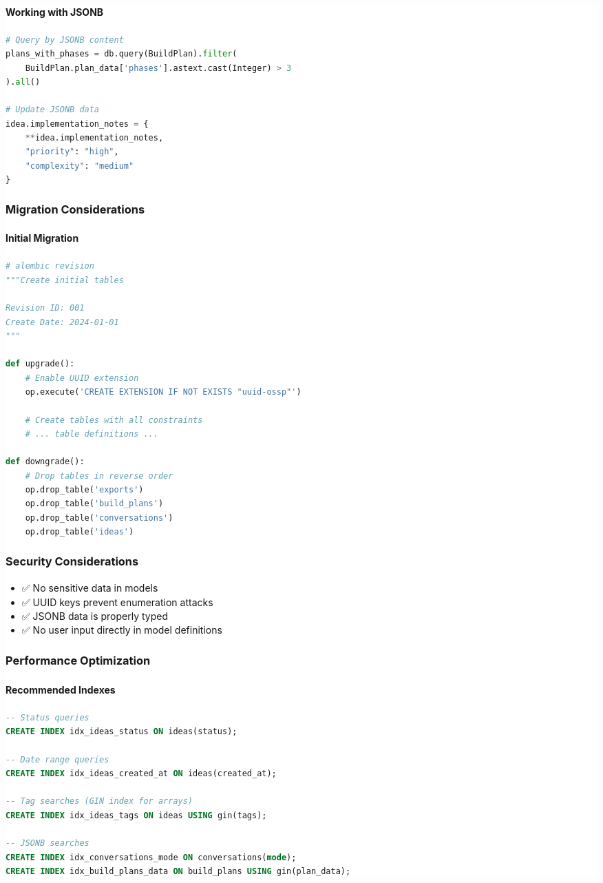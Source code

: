 #### Working with JSONB
```python
# Query by JSONB content
plans_with_phases = db.query(BuildPlan).filter(
    BuildPlan.plan_data['phases'].astext.cast(Integer) > 3
).all()

# Update JSONB data
idea.implementation_notes = {
    **idea.implementation_notes,
    "priority": "high",
    "complexity": "medium"
}
```

### Migration Considerations

#### Initial Migration
```python
# alembic revision
"""Create initial tables

Revision ID: 001
Create Date: 2024-01-01
"""

def upgrade():
    # Enable UUID extension
    op.execute('CREATE EXTENSION IF NOT EXISTS "uuid-ossp"')
    
    # Create tables with all constraints
    # ... table definitions ...
    
def downgrade():
    # Drop tables in reverse order
    op.drop_table('exports')
    op.drop_table('build_plans')
    op.drop_table('conversations')
    op.drop_table('ideas')
```

### Security Considerations
- ✅ No sensitive data in models
- ✅ UUID keys prevent enumeration attacks
- ✅ JSONB data is properly typed
- ✅ No user input directly in model definitions

### Performance Optimization

#### Recommended Indexes
```sql
-- Status queries
CREATE INDEX idx_ideas_status ON ideas(status);

-- Date range queries  
CREATE INDEX idx_ideas_created_at ON ideas(created_at);

-- Tag searches (GIN index for arrays)
CREATE INDEX idx_ideas_tags ON ideas USING gin(tags);

-- JSONB searches
CREATE INDEX idx_conversations_mode ON conversations(mode);
CREATE INDEX idx_build_plans_data ON build_plans USING gin(plan_data);
```